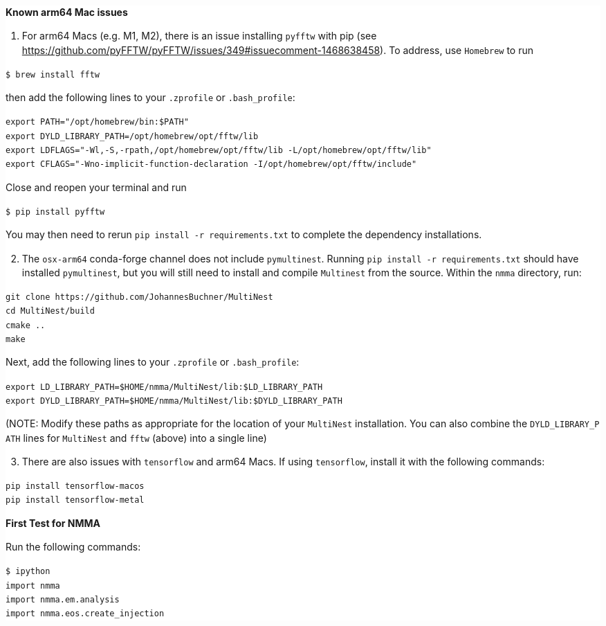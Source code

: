 **Known arm64 Mac issues**

1. For arm64 Macs (e.g. M1, M2), there is an issue installing `pyfftw` with pip (see https://github.com/pyFFTW/pyFFTW/issues/349#issuecomment-1468638458). To address, use `Homebrew` to run

```
$ brew install fftw
```

then add the following lines to your `.zprofile` or `.bash_profile`:

```
export PATH="/opt/homebrew/bin:$PATH"
export DYLD_LIBRARY_PATH=/opt/homebrew/opt/fftw/lib
export LDFLAGS="-Wl,-S,-rpath,/opt/homebrew/opt/fftw/lib -L/opt/homebrew/opt/fftw/lib"
export CFLAGS="-Wno-implicit-function-declaration -I/opt/homebrew/opt/fftw/include"
```

Close and reopen your terminal and run

```
$ pip install pyfftw
```

You may then need to rerun `pip install -r requirements.txt` to complete the dependency installations.

2. The `osx-arm64` conda-forge channel does not include `pymultinest`. Running `pip install -r requirements.txt` should have installed `pymultinest`, but you will still need to install and compile `Multinest` from the source. Within the `nmma` directory, run:

```
git clone https://github.com/JohannesBuchner/MultiNest
cd MultiNest/build
cmake ..
make
```

Next, add the following lines to your `.zprofile` or `.bash_profile`:

```
export LD_LIBRARY_PATH=$HOME/nmma/MultiNest/lib:$LD_LIBRARY_PATH
export DYLD_LIBRARY_PATH=$HOME/nmma/MultiNest/lib:$DYLD_LIBRARY_PATH
```

(NOTE: Modify these paths as appropriate for the location of your `MultiNest` installation. You can also combine the `DYLD_LIBRARY_PATH` lines for `MultiNest` and `fftw` (above) into a single line)

3. There are also issues with `tensorflow` and arm64 Macs. If using `tensorflow`, install it with the following commands:

```
pip install tensorflow-macos
pip install tensorflow-metal
```

**First Test for NMMA**

Run the following commands:

```
$ ipython
import nmma
import nmma.em.analysis
import nmma.eos.create_injection
```
